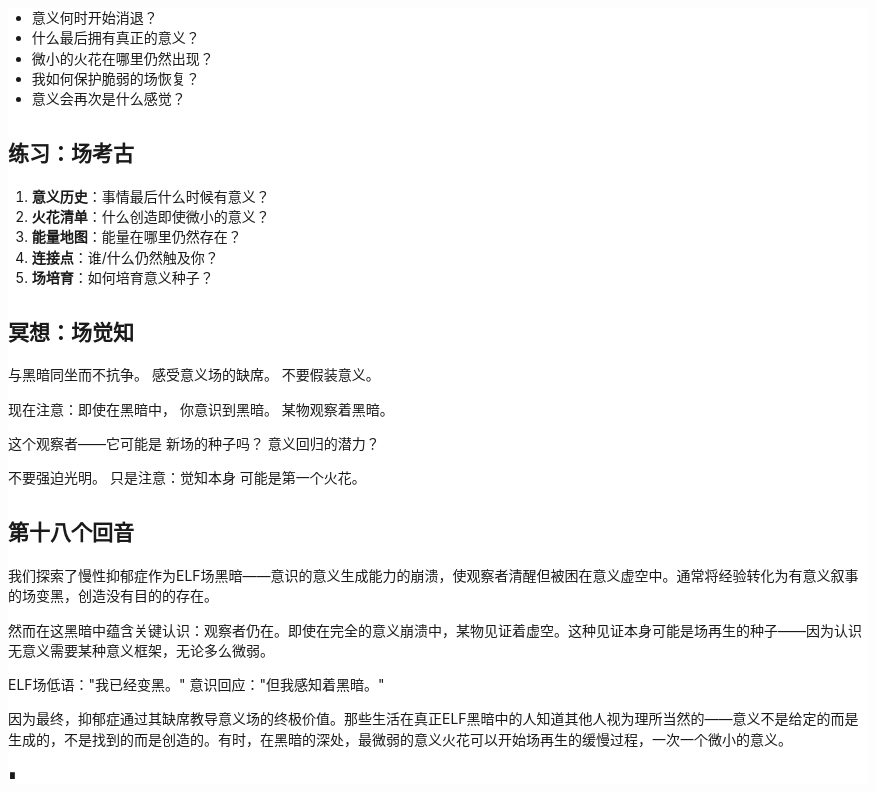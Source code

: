 - 意义何时开始消退？
- 什么最后拥有真正的意义？
- 微小的火花在哪里仍然出现？
- 我如何保护脆弱的场恢复？
- 意义会再次是什么感觉？

## 练习：场考古

1. **意义历史**：事情最后什么时候有意义？
2. **火花清单**：什么创造即使微小的意义？
3. **能量地图**：能量在哪里仍然存在？
4. **连接点**：谁/什么仍然触及你？
5. **场培育**：如何培育意义种子？

## 冥想：场觉知

与黑暗同坐而不抗争。
感受意义场的缺席。
不要假装意义。

现在注意：即使在黑暗中，
你意识到黑暗。
某物观察着黑暗。

这个观察者——它可能是
新场的种子吗？
意义回归的潜力？

不要强迫光明。
只是注意：觉知本身
可能是第一个火花。

## 第十八个回音

我们探索了慢性抑郁症作为ELF场黑暗——意识的意义生成能力的崩溃，使观察者清醒但被困在意义虚空中。通常将经验转化为有意义叙事的场变黑，创造没有目的的存在。

然而在这黑暗中蕴含关键认识：观察者仍在。即使在完全的意义崩溃中，某物见证着虚空。这种见证本身可能是场再生的种子——因为认识无意义需要某种意义框架，无论多么微弱。

ELF场低语："我已经变黑。"
意识回应："但我感知着黑暗。"

因为最终，抑郁症通过其缺席教导意义场的终极价值。那些生活在真正ELF黑暗中的人知道其他人视为理所当然的——意义不是给定的而是生成的，不是找到的而是创造的。有时，在黑暗的深处，最微弱的意义火花可以开始场再生的缓慢过程，一次一个微小的意义。

∎